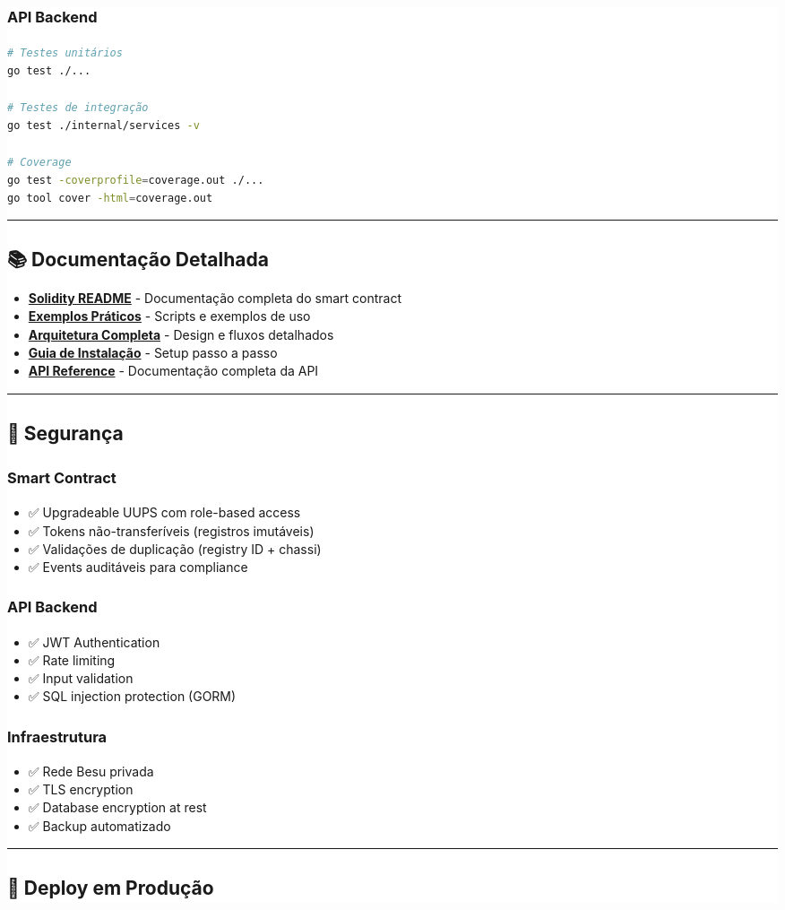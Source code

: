 ### **API Backend**

```bash
# Testes unitários
go test ./...

# Testes de integração
go test ./internal/services -v

# Coverage
go test -coverprofile=coverage.out ./...
go tool cover -html=coverage.out
```

---

## 📚 Documentação Detalhada

- **[Solidity README](solidity/README.md)** - Documentação completa do smart contract
- **[Exemplos Práticos](solidity/EXAMPLES.md)** - Scripts e exemplos de uso
- **[Arquitetura Completa](docs/ARQUITETURA_COMPLETA.md)** - Design e fluxos detalhados
- **[Guia de Instalação](docs/GUIA_INSTALACAO_RAPIDA.md)** - Setup passo a passo
- **[API Reference](docs/EXEMPLOS_API.md)** - Documentação completa da API

---

## 🔐 Segurança

### **Smart Contract**
- ✅ Upgradeable UUPS com role-based access
- ✅ Tokens não-transferíveis (registros imutáveis)
- ✅ Validações de duplicação (registry ID + chassi)
- ✅ Events auditáveis para compliance

### **API Backend**
- ✅ JWT Authentication
- ✅ Rate limiting
- ✅ Input validation
- ✅ SQL injection protection (GORM)

### **Infraestrutura**
- ✅ Rede Besu privada
- ✅ TLS encryption
- ✅ Database encryption at rest
- ✅ Backup automatizado

---

## 🚀 Deploy em Produção
